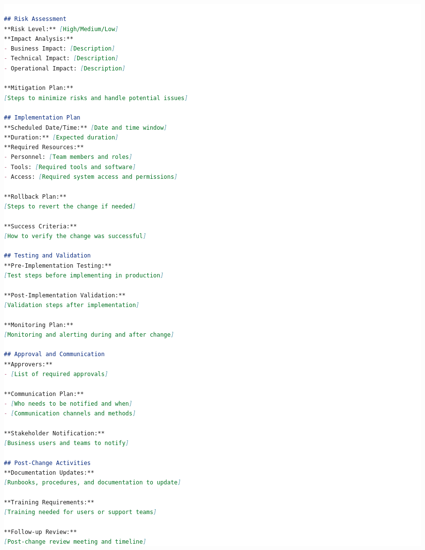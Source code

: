 ```markdown

## Risk Assessment
**Risk Level:** [High/Medium/Low]  
**Impact Analysis:**  
- Business Impact: [Description]  
- Technical Impact: [Description]  
- Operational Impact: [Description]  

**Mitigation Plan:**  
[Steps to minimize risks and handle potential issues]

## Implementation Plan
**Scheduled Date/Time:** [Date and time window]  
**Duration:** [Expected duration]  
**Required Resources:**  
- Personnel: [Team members and roles]  
- Tools: [Required tools and software]  
- Access: [Required system access and permissions]  

**Rollback Plan:**  
[Steps to revert the change if needed]

**Success Criteria:**  
[How to verify the change was successful]

## Testing and Validation
**Pre-Implementation Testing:**  
[Test steps before implementing in production]

**Post-Implementation Validation:**  
[Validation steps after implementation]

**Monitoring Plan:**  
[Monitoring and alerting during and after change]

## Approval and Communication
**Approvers:**  
- [List of required approvals]  

**Communication Plan:**  
- [Who needs to be notified and when]  
- [Communication channels and methods]  

**Stakeholder Notification:**  
[Business users and teams to notify]

## Post-Change Activities
**Documentation Updates:**  
[Runbooks, procedures, and documentation to update]

**Training Requirements:**  
[Training needed for users or support teams]

**Follow-up Review:**  
[Post-change review meeting and timeline]
```
